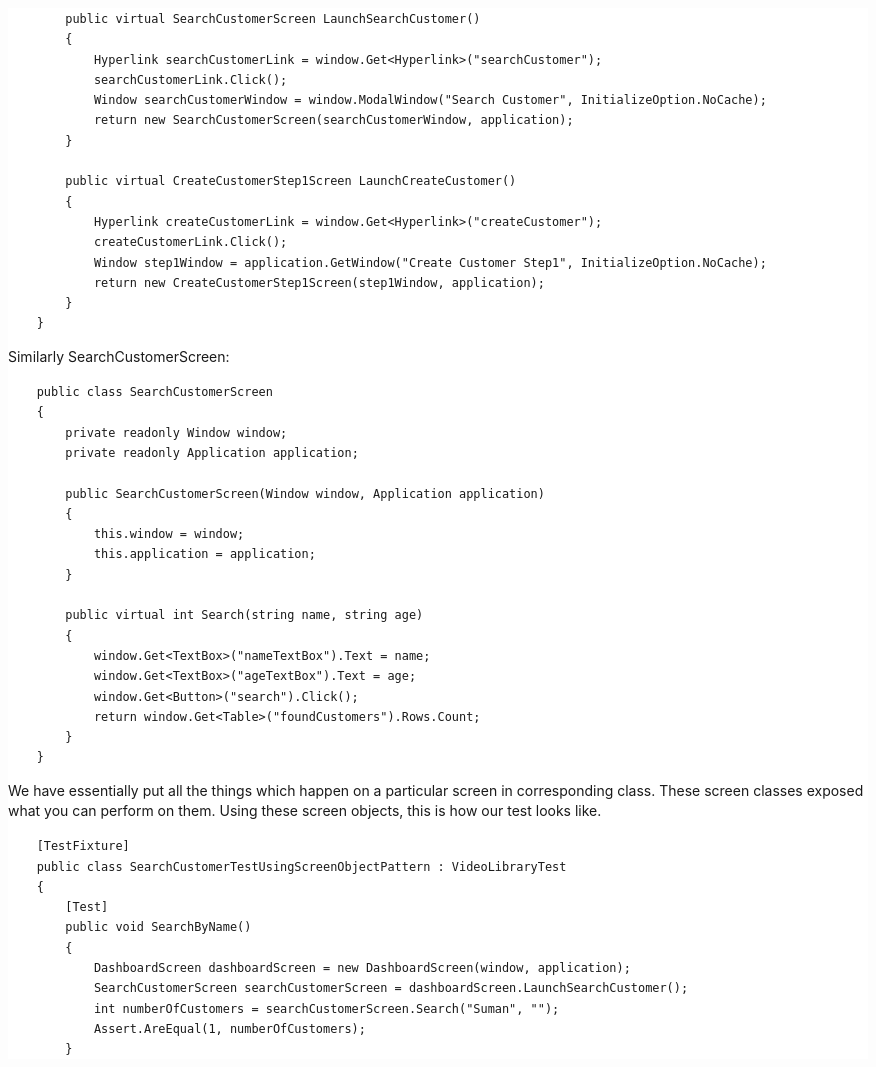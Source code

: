 		    public virtual SearchCustomerScreen LaunchSearchCustomer()
		    {
		        Hyperlink searchCustomerLink = window.Get<Hyperlink>("searchCustomer");
		        searchCustomerLink.Click();
		        Window searchCustomerWindow = window.ModalWindow("Search Customer", InitializeOption.NoCache);
		        return new SearchCustomerScreen(searchCustomerWindow, application);
		    }
		
		    public virtual CreateCustomerStep1Screen LaunchCreateCustomer()
		    {
		        Hyperlink createCustomerLink = window.Get<Hyperlink>("createCustomer");
		        createCustomerLink.Click();
		        Window step1Window = application.GetWindow("Create Customer Step1", InitializeOption.NoCache);
		        return new CreateCustomerStep1Screen(step1Window, application);
		    }
		}

Similarly SearchCustomerScreen:

		public class SearchCustomerScreen
		{
		    private readonly Window window;
		    private readonly Application application;
		
		    public SearchCustomerScreen(Window window, Application application)
		    {
		        this.window = window;
		        this.application = application;
		    }
		
		    public virtual int Search(string name, string age)
		    {
		        window.Get<TextBox>("nameTextBox").Text = name;
		        window.Get<TextBox>("ageTextBox").Text = age;
		        window.Get<Button>("search").Click();
		        return window.Get<Table>("foundCustomers").Rows.Count;
		    }
		}

We have essentially put all the things which happen on a particular screen in corresponding class. These screen classes exposed what you can perform on them.
Using these screen objects, this is how our test looks like.

		[TestFixture]
		public class SearchCustomerTestUsingScreenObjectPattern : VideoLibraryTest
		{
		    [Test]
		    public void SearchByName()
		    {
		        DashboardScreen dashboardScreen = new DashboardScreen(window, application);
		        SearchCustomerScreen searchCustomerScreen = dashboardScreen.LaunchSearchCustomer();
		        int numberOfCustomers = searchCustomerScreen.Search("Suman", "");
		        Assert.AreEqual(1, numberOfCustomers);
		    }
		